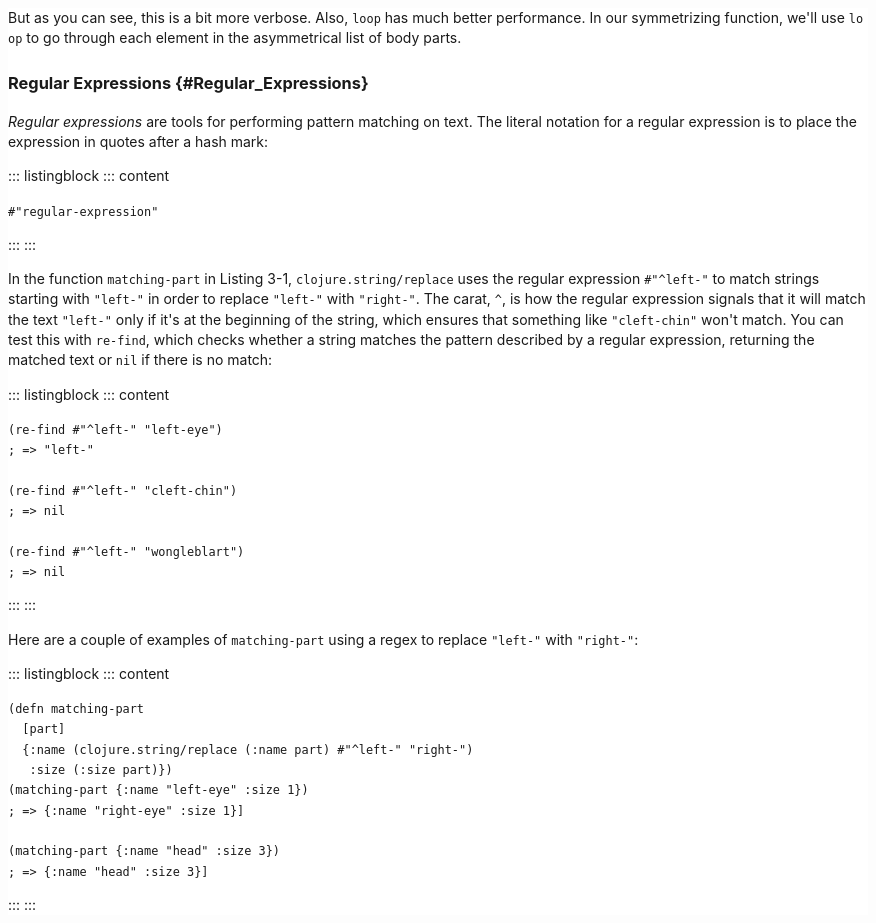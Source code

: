 But as you can see, this is a bit more verbose. Also, `loop` has much
better performance. In our symmetrizing function, we'll use `loop` to go
through each element in the asymmetrical list of body parts.

### Regular Expressions {#Regular_Expressions}

*Regular expressions* are tools for performing pattern matching on text.
The literal notation for a regular expression is to place the expression
in quotes after a hash mark:

::: listingblock
::: content
``` {.pygments .highlight}
#"regular-expression"
```
:::
:::

In the function `matching-part` in Listing 3-1, `clojure.string/replace`
uses the regular expression `#"^left-"` to match strings starting with
`"left-"` in order to replace `"left-"` with `"right-"`. The carat, `^`,
is how the regular expression signals that it will match the text
`"left-"` only if it's at the beginning of the string, which ensures
that something like `"cleft-chin"` won't match. You can test this with
`re-find`, which checks whether a string matches the pattern described
by a regular expression, returning the matched text or `nil` if there is
no match:

::: listingblock
::: content
``` {.pygments .highlight}
(re-find #"^left-" "left-eye")
; => "left-"

(re-find #"^left-" "cleft-chin")
; => nil

(re-find #"^left-" "wongleblart")
; => nil
```
:::
:::

Here are a couple of examples of `matching-part` using a regex to
replace `"left-"` with `"right-"`:

::: listingblock
::: content
``` {.pygments .highlight}
(defn matching-part
  [part]
  {:name (clojure.string/replace (:name part) #"^left-" "right-")
   :size (:size part)})
(matching-part {:name "left-eye" :size 1})
; => {:name "right-eye" :size 1}]

(matching-part {:name "head" :size 3})
; => {:name "head" :size 3}]
```
:::
:::
